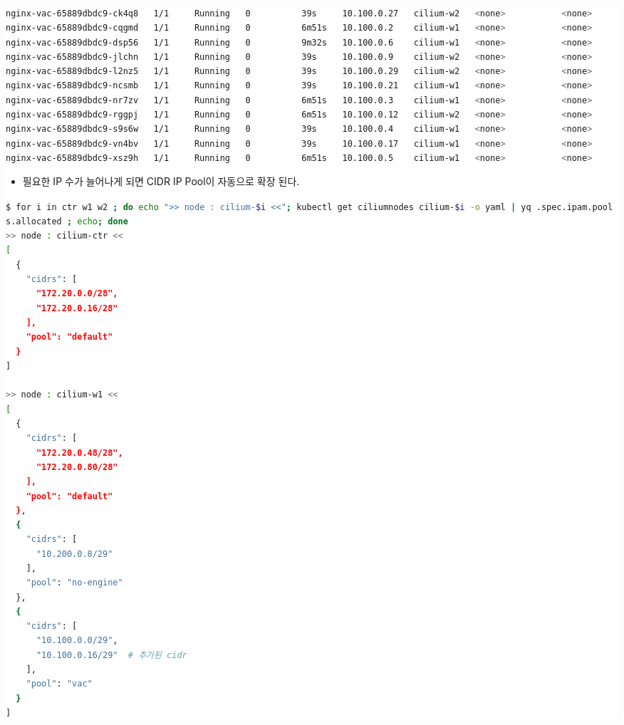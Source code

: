 ```bash
nginx-vac-65889dbdc9-ck4q8   1/1     Running   0          39s     10.100.0.27   cilium-w2   <none>           <none>
nginx-vac-65889dbdc9-cqgmd   1/1     Running   0          6m51s   10.100.0.2    cilium-w1   <none>           <none>
nginx-vac-65889dbdc9-dsp56   1/1     Running   0          9m32s   10.100.0.6    cilium-w1   <none>           <none>
nginx-vac-65889dbdc9-jlchn   1/1     Running   0          39s     10.100.0.9    cilium-w2   <none>           <none>
nginx-vac-65889dbdc9-l2nz5   1/1     Running   0          39s     10.100.0.29   cilium-w2   <none>           <none>
nginx-vac-65889dbdc9-ncsmb   1/1     Running   0          39s     10.100.0.21   cilium-w1   <none>           <none>
nginx-vac-65889dbdc9-nr7zv   1/1     Running   0          6m51s   10.100.0.3    cilium-w1   <none>           <none>
nginx-vac-65889dbdc9-rggpj   1/1     Running   0          6m51s   10.100.0.12   cilium-w2   <none>           <none>
nginx-vac-65889dbdc9-s9s6w   1/1     Running   0          39s     10.100.0.4    cilium-w1   <none>           <none>
nginx-vac-65889dbdc9-vn4bv   1/1     Running   0          39s     10.100.0.17   cilium-w1   <none>           <none>
nginx-vac-65889dbdc9-xsz9h   1/1     Running   0          6m51s   10.100.0.5    cilium-w1   <none>           <none>
```

- 필요한 IP 수가 늘어나게 되면 CIDR IP Pool이 자동으로 확장 된다.

```bash
$ for i in ctr w1 w2 ; do echo ">> node : cilium-$i <<"; kubectl get ciliumnodes cilium-$i -o yaml | yq .spec.ipam.pools.allocated ; echo; done
>> node : cilium-ctr <<
[
  {
    "cidrs": [
      "172.20.0.0/28",
      "172.20.0.16/28"
    ],
    "pool": "default"
  }
]

>> node : cilium-w1 <<
[
  {
    "cidrs": [
      "172.20.0.48/28",
      "172.20.0.80/28"
    ],
    "pool": "default"
  },
  {
    "cidrs": [
      "10.200.0.8/29"
    ],
    "pool": "no-engine"
  },
  {
    "cidrs": [
      "10.100.0.0/29",
      "10.100.0.16/29"  # 추가된 cidr
    ],
    "pool": "vac"
  }
]

```
